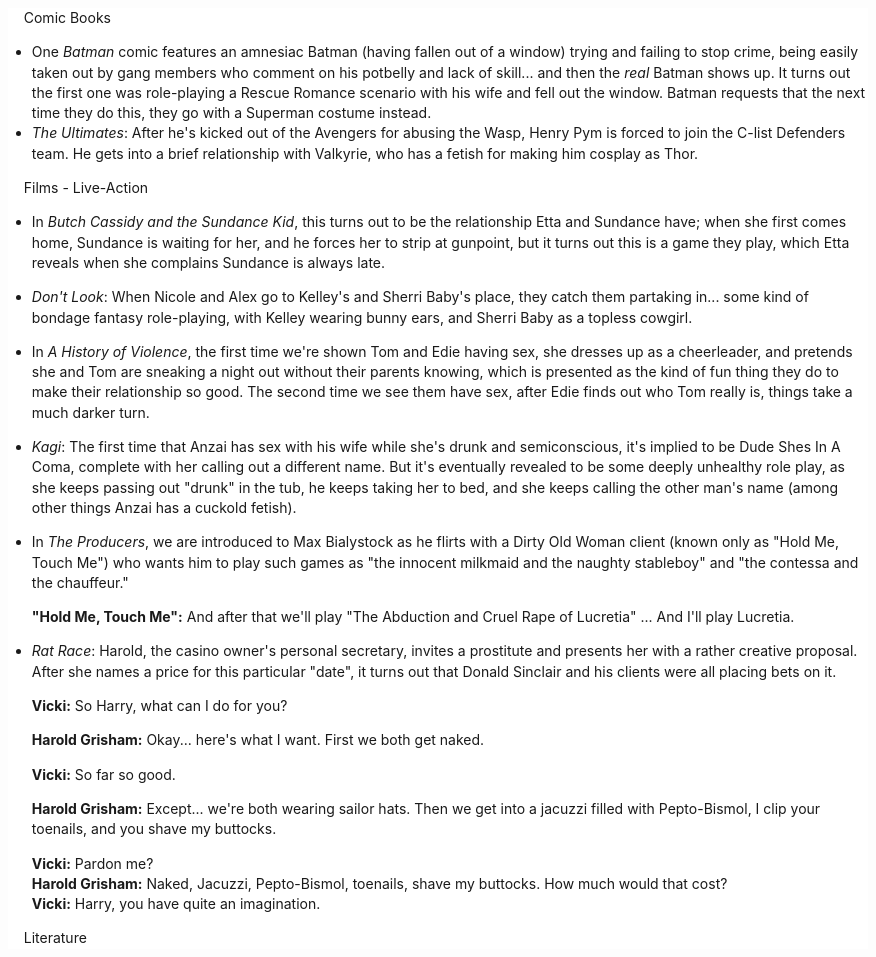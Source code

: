     Comic Books 

-   One _Batman_ comic features an amnesiac Batman (having fallen out of a window) trying and failing to stop crime, being easily taken out by gang members who comment on his potbelly and lack of skill... and then the _real_ Batman shows up. It turns out the first one was role-playing a Rescue Romance scenario with his wife and fell out the window. Batman requests that the next time they do this, they go with a Superman costume instead.
-   _The Ultimates_: After he's kicked out of the Avengers for abusing the Wasp, Henry Pym is forced to join the C-list Defenders team. He gets into a brief relationship with Valkyrie, who has a fetish for making him cosplay as Thor.

    Films - Live-Action 

-   In _Butch Cassidy and the Sundance Kid_, this turns out to be the relationship Etta and Sundance have; when she first comes home, Sundance is waiting for her, and he forces her to strip at gunpoint, but it turns out this is a game they play, which Etta reveals when she complains Sundance is always late.
-   _Don't Look_: When Nicole and Alex go to Kelley's and Sherri Baby's place, they catch them partaking in... some kind of bondage fantasy role-playing, with Kelley wearing bunny ears, and Sherri Baby as a topless cowgirl.
-   In _A History of Violence_, the first time we're shown Tom and Edie having sex, she dresses up as a cheerleader, and pretends she and Tom are sneaking a night out without their parents knowing, which is presented as the kind of fun thing they do to make their relationship so good. The second time we see them have sex, after Edie finds out who Tom really is, things take a much darker turn.
-   _Kagi_: The first time that Anzai has sex with his wife while she's drunk and semiconscious, it's implied to be Dude Shes In A Coma, complete with her calling out a different name. But it's eventually revealed to be some deeply unhealthy role play, as she keeps passing out "drunk" in the tub, he keeps taking her to bed, and she keeps calling the other man's name (among other things Anzai has a cuckold fetish).
-   In _The Producers_, we are introduced to Max Bialystock as he flirts with a Dirty Old Woman client (known only as "Hold Me, Touch Me") who wants him to play such games as "the innocent milkmaid and the naughty stableboy" and "the contessa and the chauffeur."
    
    **"Hold Me, Touch Me":** And after that we'll play "The Abduction and Cruel Rape of Lucretia" ... And I'll play Lucretia.
    
-   _Rat Race_: Harold, the casino owner's personal secretary, invites a prostitute and presents her with a rather creative proposal. After she names a price for this particular "date", it turns out that Donald Sinclair and his clients were all placing bets on it.
    
    **Vicki:** So Harry, what can I do for you?
    
    **Harold Grisham:** Okay... here's what I want. First we both get naked.
    
    **Vicki:** So far so good.
    
    **Harold Grisham:** Except... we're both wearing sailor hats. Then we get into a jacuzzi filled with Pepto-Bismol, I clip your toenails, and you shave my buttocks.
    
    **Vicki:** Pardon me?  
    **Harold Grisham:** Naked, Jacuzzi, Pepto-Bismol, toenails, shave my buttocks. How much would that cost?  
    **Vicki:** Harry, you have quite an imagination.
    

    Literature 
